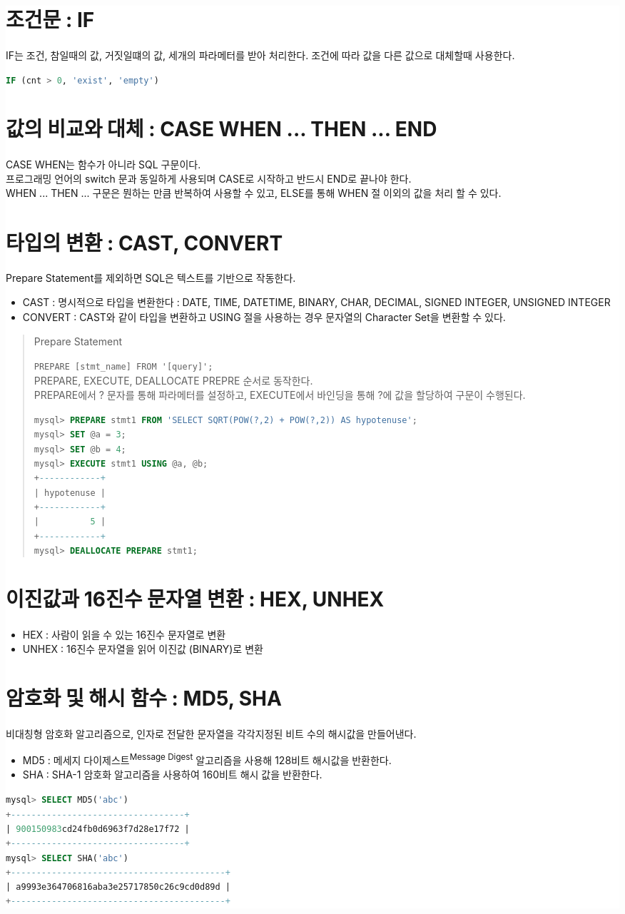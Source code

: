 # 조건문 : IF
IF는 조건, 참일때의 값, 거짓일떄의 값, 세개의 파라메터를 받아 처리한다. 조건에 따라 값을 다른 값으로 대체할때 사용한다.

```sql
IF (cnt > 0, 'exist', 'empty')
```

# 값의 비교와 대체 : CASE WHEN ... THEN ... END

CASE WHEN는 함수가 아니라 SQL 구문이다.  
프로그래밍 언어의 switch 문과 동일하게 사용되며 CASE로 시작하고 반드시 END로 끝나야 한다.  
WHEN ... THEN ... 구문은 뭔하는 만큼 반복하여 사용할 수 있고, ELSE를 통해 WHEN 절 이외의 값을 처리 할 수 있다.

# 타입의 변환 : CAST, CONVERT
Prepare Statement를 제외하면 SQL은 텍스트를 기반으로 작동한다.
- CAST : 명시적으로 타입을 변환한다 : DATE, TIME, DATETIME, BINARY, CHAR, DECIMAL, SIGNED INTEGER, UNSIGNED INTEGER
- CONVERT : CAST와 같이 타입을 변환하고 USING 절을 사용하는 경우 문자열의 Character Set을 변환할 수 있다.

> Prepare Statement  
> 
> `PREPARE [stmt_name] FROM '[query]';`  
> PREPARE, EXECUTE, DEALLOCATE PREPRE 순서로 동작한다.  
> PREPARE에서 ? 문자를 통해 파라메터를 설정하고, EXECUTE에서 바인딩을 통해 ?에 값을 할당하여 구문이 수행된다.  
> ```sql
> mysql> PREPARE stmt1 FROM 'SELECT SQRT(POW(?,2) + POW(?,2)) AS hypotenuse'; 
> mysql> SET @a = 3; 
> mysql> SET @b = 4; 
> mysql> EXECUTE stmt1 USING @a, @b;
> +------------+ 
> | hypotenuse | 
> +------------+ 
> |          5 | 
> +------------+ 
> mysql> DEALLOCATE PREPARE stmt1;
> ```

# 이진값과 16진수 문자열 변환 : HEX, UNHEX
- HEX : 사람이 읽을 수 있는 16진수 문자열로 변환
- UNHEX : 16진수 문자열을 읽어 이진값 (BINARY)로 변환

# 암호화 및 해시 함수 : MD5, SHA
비대칭형 암호화 알고리즘으로, 인자로 전달한 문자열을 각각지정된 비트 수의 해시값을 만들어낸다.
- MD5 : 메세지 다이제스트<sup>Message Digest</sup> 알고리즘을 사용해 128비트 해시값을 반환한다.
- SHA : SHA-1 암호화 알고리즘을 사용하여 160비트 해시 값을 반환한다.

```sql
mysql> SELECT MD5('abc')
+----------------------------------+
| 900150983cd24fb0d6963f7d28e17f72 |
+----------------------------------+
mysql> SELECT SHA('abc')
+------------------------------------------+
| a9993e364706816aba3e25717850c26c9cd0d89d |
+------------------------------------------+
```
